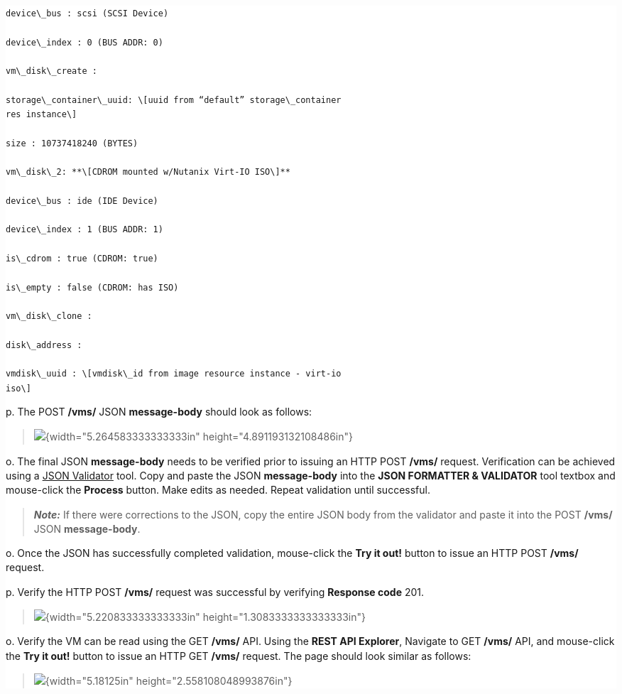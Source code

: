     device\_bus : scsi (SCSI Device)

    device\_index : 0 (BUS ADDR: 0)

    vm\_disk\_create :

    storage\_container\_uuid: \[uuid from “default” storage\_container
    res instance\]

    size : 10737418240 (BYTES)

    vm\_disk\_2: **\[CDROM mounted w/Nutanix Virt-IO ISO\]**

    device\_bus : ide (IDE Device)

    device\_index : 1 (BUS ADDR: 1)

    is\_cdrom : true (CDROM: true)

    is\_empty : false (CDROM: has ISO)

    vm\_disk\_clone :

    disk\_address :

    vmdisk\_uuid : \[vmdisk\_id from image resource instance - virt-io
    iso\]

p.  The POST **/vms/** JSON **message-body** should look as follows:

> ![](./autoMedia/media/image23.tiff){width="5.264583333333333in"
> height="4.891193132108486in"}

o.  The final JSON **message-body** needs to be verified prior to
    issuing an HTTP POST **/vms/** request. Verification can be achieved
    using a [JSON Validator](https://jsonformatter.curiousconcept.com/)
    tool. Copy and paste the JSON **message-body** into the **JSON
    FORMATTER & VALIDATOR** tool textbox and mouse-click the **Process**
    button. Make edits as needed. Repeat validation until successful.

> ***Note:*** If there were corrections to the JSON, copy the entire
> JSON body from the validator and paste it into the POST **/vms/** JSON
> **message-body**.

o.  Once the JSON has successfully completed validation, mouse-click the
    **Try it out!** button to issue an HTTP POST **/vms/** request.

p.  Verify the HTTP POST **/vms/** request was successful by verifying
    **Response code** 201.

> ![](./autoMedia/media/image24.tiff){width="5.220833333333333in"
> height="1.3083333333333333in"}

o.  Verify the VM can be read using the GET **/vms/** API. Using the
    **REST API Explorer**, Navigate to GET **/vms/** API, and
    mouse-click the **Try it out!** button to issue an HTTP GET
    **/vms/** request. The page should look similar as follows:

> ![](./autoMedia/media/image25.tiff){width="5.18125in"
> height="2.558108048993876in"}


[^1]: HTTP uses a **&lt;major&gt;.&lt;minor&gt;** numbering scheme to
[^2]: If **port** is empty or not given, port 80 is assumed for HTTP.
[^3]: Should always be in uppercase.